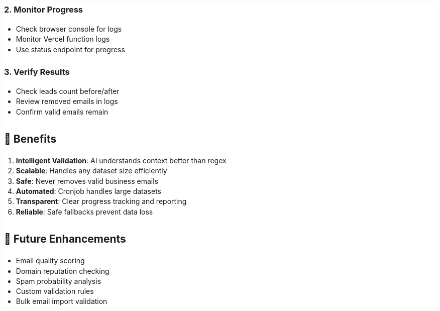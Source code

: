 ### **2. Monitor Progress**
- Check browser console for logs
- Monitor Vercel function logs
- Use status endpoint for progress

### **3. Verify Results**
- Check leads count before/after
- Review removed emails in logs
- Confirm valid emails remain

## 🎉 **Benefits**

1. **Intelligent Validation**: AI understands context better than regex
2. **Scalable**: Handles any dataset size efficiently
3. **Safe**: Never removes valid business emails
4. **Automated**: Cronjob handles large datasets
5. **Transparent**: Clear progress tracking and reporting
6. **Reliable**: Safe fallbacks prevent data loss

## 🔮 **Future Enhancements**

- Email quality scoring
- Domain reputation checking
- Spam probability analysis
- Custom validation rules
- Bulk email import validation 